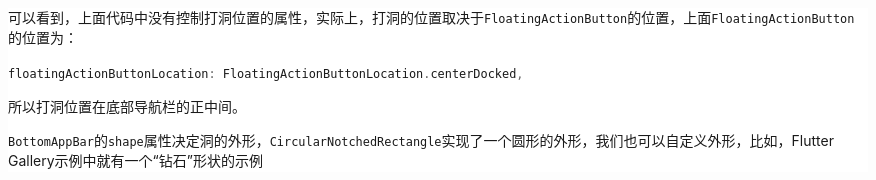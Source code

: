 可以看到，上面代码中没有控制打洞位置的属性，实际上，打洞的位置取决于`FloatingActionButton`的位置，上面`FloatingActionButton`的位置为：

```dart
floatingActionButtonLocation: FloatingActionButtonLocation.centerDocked,
```

所以打洞位置在底部导航栏的正中间。

`BottomAppBar`的`shape`属性决定洞的外形，`CircularNotchedRectangle`实现了一个圆形的外形，我们也可以自定义外形，比如，Flutter Gallery示例中就有一个“钻石”形状的示例